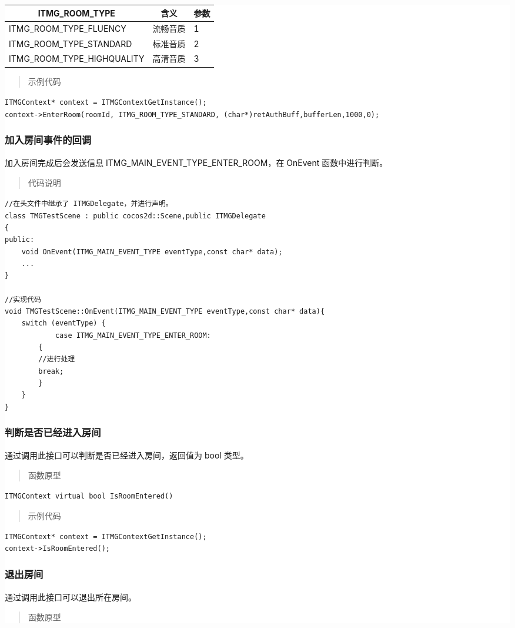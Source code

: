 
|ITMG_ROOM_TYPE     	|含义|参数|
| ------------- |------------ | ---- |
| ITMG_ROOM_TYPE_FLUENCY			|流畅音质	|1
| ITMG_ROOM_TYPE_STANDARD			|标准音质	|2
| ITMG_ROOM_TYPE_HIGHQUALITY		|高清音质	|3
> 示例代码  
```
ITMGContext* context = ITMGContextGetInstance();
context->EnterRoom(roomId, ITMG_ROOM_TYPE_STANDARD, (char*)retAuthBuff,bufferLen,1000,0);
```


### 加入房间事件的回调
加入房间完成后会发送信息 ITMG_MAIN_EVENT_TYPE_ENTER_ROOM，在 OnEvent 函数中进行判断。
> 代码说明
```
//在头文件中继承了 ITMGDelegate，并进行声明。
class TMGTestScene : public cocos2d::Scene,public ITMGDelegate
{
public:
    void OnEvent(ITMG_MAIN_EVENT_TYPE eventType,const char* data);
    ...	
}

//实现代码
void TMGTestScene::OnEvent(ITMG_MAIN_EVENT_TYPE eventType,const char* data){
	switch (eventType) {
            case ITMG_MAIN_EVENT_TYPE_ENTER_ROOM:
		{
		//进行处理
		break;
		}
	}
}
```

### 判断是否已经进入房间
通过调用此接口可以判断是否已经进入房间，返回值为 bool 类型。
> 函数原型  
```
ITMGContext virtual bool IsRoomEntered()
```
> 示例代码  
```
ITMGContext* context = ITMGContextGetInstance();
context->IsRoomEntered();
```

### 退出房间
通过调用此接口可以退出所在房间。
> 函数原型  
